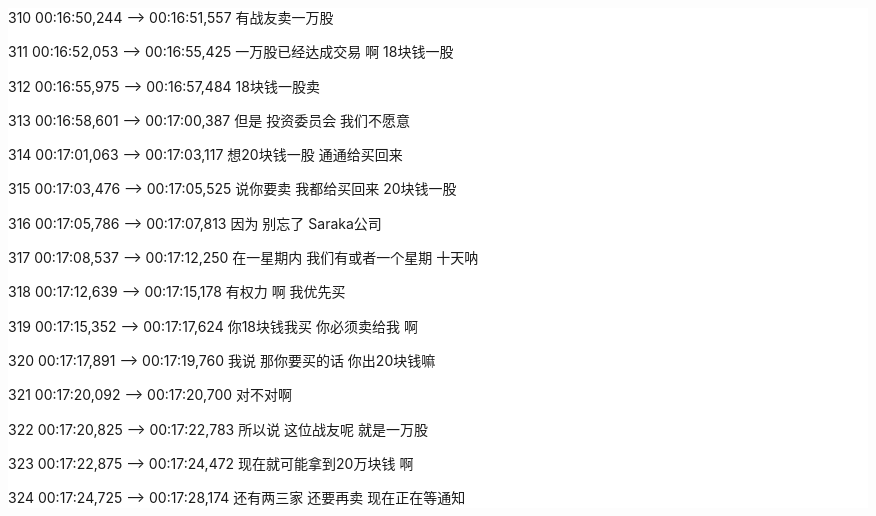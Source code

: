 310
00:16:50,244 –&gt; 00:16:51,557
有战友卖一万股
 
311
00:16:52,053 –&gt; 00:16:55,425
一万股已经达成交易 啊 18块钱一股
 
312
00:16:55,975 –&gt; 00:16:57,484
18块钱一股卖
 
313
00:16:58,601 –&gt; 00:17:00,387
但是 投资委员会 我们不愿意
 
314
00:17:01,063 –&gt; 00:17:03,117
想20块钱一股 通通给买回来
 
315
00:17:03,476 –&gt; 00:17:05,525
说你要卖 我都给买回来 20块钱一股
 
316
00:17:05,786 –&gt; 00:17:07,813
因为 别忘了 Saraka公司
 
317
00:17:08,537 –&gt; 00:17:12,250
在一星期内 我们有或者一个星期 十天呐
 
318
00:17:12,639 –&gt; 00:17:15,178
有权力 啊 我优先买
 
319
00:17:15,352 –&gt; 00:17:17,624
你18块钱我买 你必须卖给我 啊
 
320
00:17:17,891 –&gt; 00:17:19,760
我说 那你要买的话 你出20块钱嘛
 
321
00:17:20,092 –&gt; 00:17:20,700
对不对啊
 
322
00:17:20,825 –&gt; 00:17:22,783
所以说 这位战友呢 就是一万股
 
323
00:17:22,875 –&gt; 00:17:24,472
现在就可能拿到20万块钱 啊
 
324
00:17:24,725 –&gt; 00:17:28,174
还有两三家 还要再卖 现在正在等通知
 